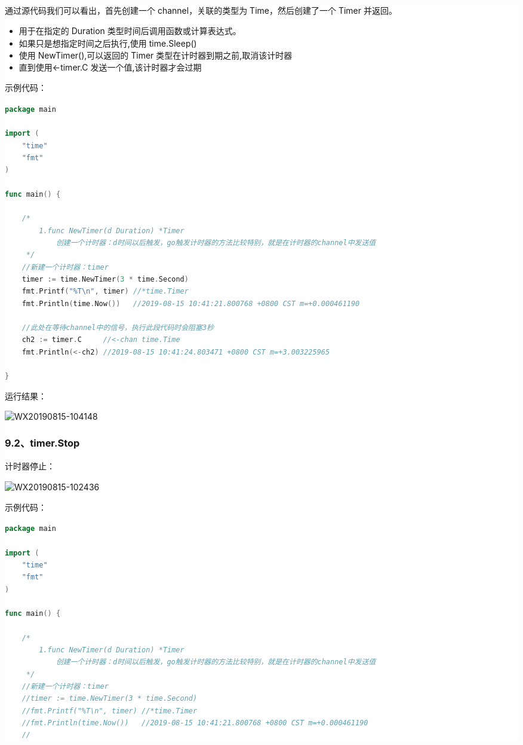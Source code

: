 通过源代码我们可以看出，首先创建一个 channel，关联的类型为 Time，然后创建了一个 Timer 并返回。

- 用于在指定的 Duration 类型时间后调用函数或计算表达式。
- 如果只是想指定时间之后执行,使用 time.Sleep()
- 使用 NewTimer(),可以返回的 Timer 类型在计时器到期之前,取消该计时器
- 直到使用<-timer.C 发送一个值,该计时器才会过期

示例代码：

```go
package main

import (
	"time"
	"fmt"
)

func main() {

	/*
		1.func NewTimer(d Duration) *Timer
			创建一个计时器：d时间以后触发，go触发计时器的方法比较特别，就是在计时器的channel中发送值
	 */
	//新建一个计时器：timer
	timer := time.NewTimer(3 * time.Second)
	fmt.Printf("%T\n", timer) //*time.Timer
	fmt.Println(time.Now())   //2019-08-15 10:41:21.800768 +0800 CST m=+0.000461190

	//此处在等待channel中的信号，执行此段代码时会阻塞3秒
	ch2 := timer.C     //<-chan time.Time
	fmt.Println(<-ch2) //2019-08-15 10:41:24.803471 +0800 CST m=+3.003225965

}

```

运行结果：

![WX20190815-104148](img/WX20190815-104148.png)

### 9.2、timer.Stop

计时器停止：

![WX20190815-102436](img/WX20190815-102436.png)

示例代码：

```go
package main

import (
	"time"
	"fmt"
)

func main() {

	/*
		1.func NewTimer(d Duration) *Timer
			创建一个计时器：d时间以后触发，go触发计时器的方法比较特别，就是在计时器的channel中发送值
	 */
	//新建一个计时器：timer
	//timer := time.NewTimer(3 * time.Second)
	//fmt.Printf("%T\n", timer) //*time.Timer
	//fmt.Println(time.Now())   //2019-08-15 10:41:21.800768 +0800 CST m=+0.000461190
	//
```